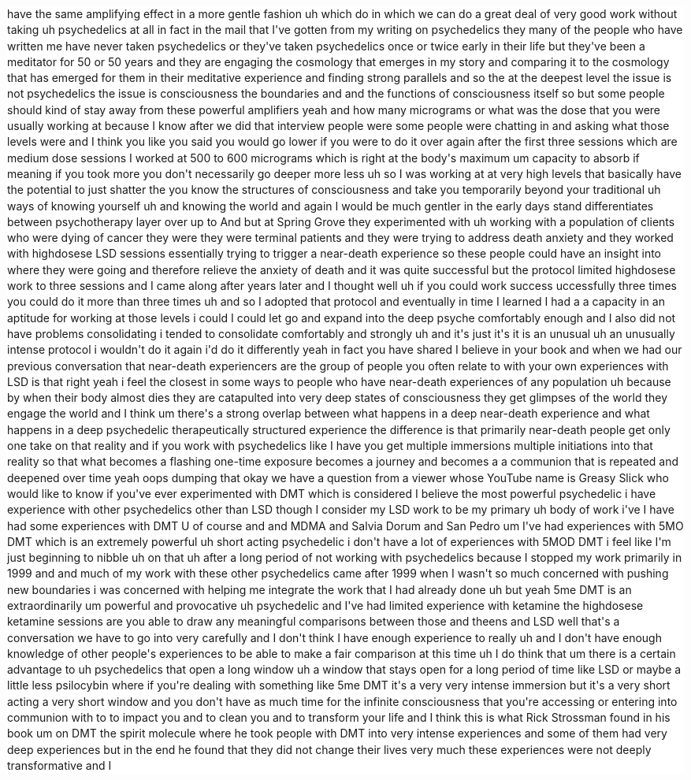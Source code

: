 have the same amplifying effect in a more gentle fashion uh which do in which we can do a great deal of very good work without taking uh psychedelics at all in fact in the mail that I've gotten from my writing on psychedelics they many of the people who have written me have never taken psychedelics or they've taken psychedelics once or twice early in their life but they've been a meditator for 50 or 50 years and they are engaging the cosmology that emerges in my story and comparing it to the cosmology that has emerged for them in their meditative experience and finding strong parallels and so the at the deepest level the issue is not psychedelics the issue is consciousness the boundaries and and the functions of consciousness itself so but some people should kind of stay away from these powerful amplifiers yeah and how many micrograms or what was the dose that you were usually working at because I know after we did that interview people were some people were chatting in and asking what those levels were and I think you like you said you would go lower if you were to do it over again after the first three sessions which are medium dose sessions I worked at 500 to 600 micrograms which is right at the body's maximum um capacity to absorb if meaning if you took more you don't necessarily go deeper more less uh so I was working at at very high levels that basically have the potential to just shatter the you know the structures of consciousness and take you temporarily beyond your traditional uh ways of knowing yourself uh and knowing the world and again I would be much gentler in the early days stand differentiates between psychotherapy layer over up to And but at Spring Grove they experimented with uh working with a population of clients who were dying of cancer they were they were terminal patients and they were trying to address death anxiety and they worked with highdosese LSD sessions essentially trying to trigger a near-death experience so these people could have an insight into where they were going and therefore relieve the anxiety of death and it was quite successful but the protocol limited highdosese work to three sessions and I came along after years later and I thought well uh if you could work success uccessfully three times you could do it more than three times uh and so I adopted that protocol and eventually in time I learned I had a a capacity in an aptitude for working at those levels i could I could let go and expand into the deep psyche comfortably enough and I also did not have problems consolidating i tended to consolidate comfortably and strongly uh and it's just it's it is an unusual uh an unusually intense protocol i wouldn't do it again i'd do it differently yeah in fact you have shared I believe in your book and when we had our previous conversation that near-death experiencers are the group of people you often relate to with your own experiences with LSD is that right yeah i feel the closest in some ways to people who have near-death experiences of any population uh because by when their body almost dies they are catapulted into very deep states of consciousness they get glimpses of the world they engage the world and I think um there's a strong overlap between what happens in a deep near-death experience and what happens in a deep psychedelic therapeutically structured experience the difference is that primarily near-death people get only one take on that reality and if you work with psychedelics like I have you get multiple immersions multiple initiations into that reality so that what becomes a flashing one-time exposure becomes a journey and becomes a a communion that is repeated and deepened over time yeah oops dumping that okay we have a question from a viewer whose YouTube name is Greasy Slick who would like to know if you've ever experimented with DMT which is considered I believe the most powerful psychedelic i have experience with other psychedelics other than LSD though I consider my LSD work to be my primary uh body of work i've I have had some experiences with DMT U of course and and MDMA and Salvia Dorum and San Pedro um I've had experiences with 5MO DMT which is an extremely powerful uh short acting psychedelic i don't have a lot of experiences with 5MOD DMT i feel like I'm just beginning to nibble uh on that uh after a long period of not working with psychedelics because I stopped my work primarily in 1999 and and much of my work with these other psychedelics came after 1999 when I wasn't so much concerned with pushing new boundaries i was concerned with helping me integrate the work that I had already done uh but yeah 5me DMT is an extraordinarily um powerful and provocative uh psychedelic and I've had limited experience with ketamine the highdosese ketamine sessions are you able to draw any meaningful comparisons between those and theens and LSD well that's a conversation we have to go into very carefully and I don't think I have enough experience to really uh and I don't have enough knowledge of other people's experiences to be able to make a fair comparison at this time uh I do think that um there is a certain advantage to uh psychedelics that open a long window uh a window that stays open for a long period of time like LSD or maybe a little less psilocybin where if you're dealing with something like 5me DMT it's a very very intense immersion but it's a very short acting a very short window and you don't have as much time for the infinite consciousness that you're accessing or entering into communion with to to impact you and to clean you and to transform your life and I think this is what Rick Strossman found in his book um on DMT the spirit molecule where he took people with DMT into very intense experiences and some of them had very deep experiences but in the end he found that they did not change their lives very much these experiences were not deeply transformative and I